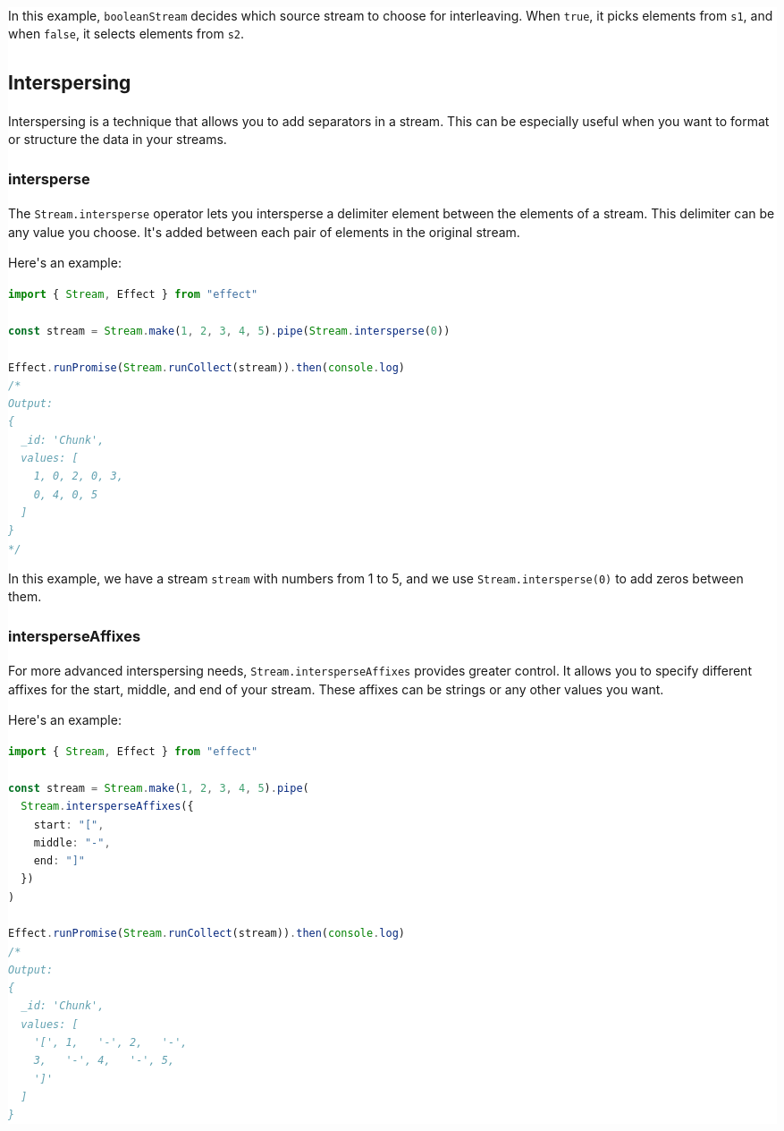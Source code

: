 In this example, `booleanStream` decides which source stream to choose for interleaving. When `true`, it picks elements from `s1`, and when `false`, it selects elements from `s2`.

## Interspersing

Interspersing is a technique that allows you to add separators in a stream. This can be especially useful when you want to format or structure the data in your streams.

### intersperse

The `Stream.intersperse` operator lets you intersperse a delimiter element between the elements of a stream. This delimiter can be any value you choose. It's added between each pair of elements in the original stream.

Here's an example:

```ts twoslash
import { Stream, Effect } from "effect"

const stream = Stream.make(1, 2, 3, 4, 5).pipe(Stream.intersperse(0))

Effect.runPromise(Stream.runCollect(stream)).then(console.log)
/*
Output:
{
  _id: 'Chunk',
  values: [
    1, 0, 2, 0, 3,
    0, 4, 0, 5
  ]
}
*/
```

In this example, we have a stream `stream` with numbers from 1 to 5, and we use `Stream.intersperse(0)` to add zeros between them.

### intersperseAffixes

For more advanced interspersing needs, `Stream.intersperseAffixes` provides greater control. It allows you to specify different affixes for the start, middle, and end of your stream. These affixes can be strings or any other values you want.

Here's an example:

```ts twoslash
import { Stream, Effect } from "effect"

const stream = Stream.make(1, 2, 3, 4, 5).pipe(
  Stream.intersperseAffixes({
    start: "[",
    middle: "-",
    end: "]"
  })
)

Effect.runPromise(Stream.runCollect(stream)).then(console.log)
/*
Output:
{
  _id: 'Chunk',
  values: [
    '[', 1,   '-', 2,   '-',
    3,   '-', 4,   '-', 5,
    ']'
  ]
}
```